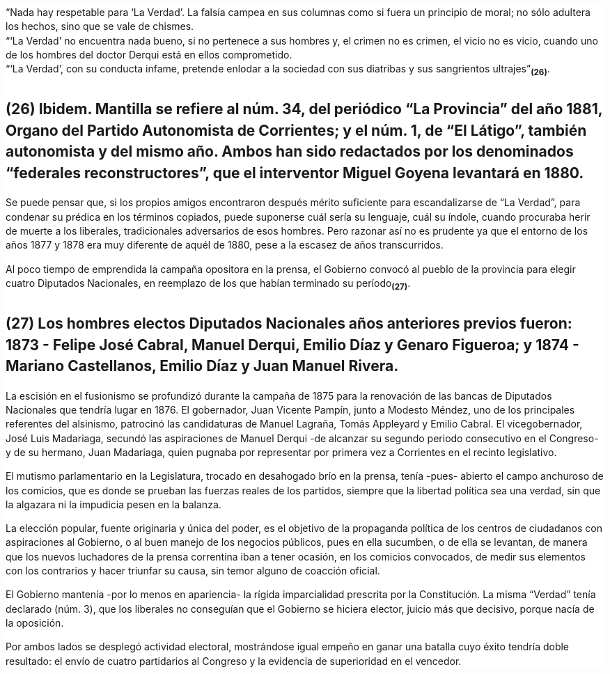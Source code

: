 “Nada hay respetable para ‘La Verdad’. La falsía campea en sus columnas como si fuera un principio de moral; no sólo adultera los hechos, sino que se vale de chismes.  
“‘La Verdad’ no encuentra nada bueno, si no pertenece a sus hombres y, el crimen no es crimen, el vicio no es vicio, cuando uno de los hombres del doctor Derqui está en ellos comprometido.  
“‘La Verdad’, con su conducta infame, pretende enlodar a la sociedad con sus diatribas y sus sangrientos ultrajes”<sub><strong>(26)</strong></sub>.

## **(26)** Ibidem. Mantilla se refiere al núm. 34, del periódico “La Provincia” del año 1881, Organo del Partido Autonomista de Corrientes; y el núm. 1, de “El Látigo”, también autonomista y del mismo año. Ambos han sido redactados por los denominados “federales reconstructores”, que el interventor Miguel Goyena levantará en 1880.

Se puede pensar que, si los propios amigos encontraron después mérito suficiente para escandalizarse de “La Verdad”, para condenar su prédica en los términos copiados, puede suponerse cuál sería su lenguaje, cuál su índole, cuando procuraba herir de muerte a los liberales, tradicionales adversarios de esos hombres. Pero razonar así no es prudente ya que el entorno de los años 1877 y 1878 era muy diferente de aquél de 1880, pese a la escasez de años transcurridos.

Al poco tiempo de emprendida la campaña opositora en la prensa, el Gobierno convocó al pueblo de la provincia para elegir cuatro Diputados Nacionales, en reemplazo de los que habían terminado su período<sub><strong>(27)</strong></sub>.

## **(27)** Los hombres electos Diputados Nacionales años anteriores previos fueron: 1873 - Felipe José Cabral, Manuel Derqui, Emilio Díaz y Genaro Figueroa; y 1874 - Mariano Castellanos, Emilio Díaz y Juan Manuel Rivera.

La escisión en el fusionismo se profundizó durante la campaña de 1875 para la renovación de las bancas de Diputados Nacionales que tendría lugar en 1876. El gobernador, Juan Vicente Pampín, junto a Modesto Méndez, uno de los principales referentes del alsinismo, patrocinó las candidaturas de Manuel Lagraña, Tomás Appleyard y Emilio Cabral. El vicegobernador, José Luis Madariaga, secundó las aspiraciones de Manuel Derqui -de alcanzar su segundo periodo consecutivo en el Congreso- y de su hermano, Juan Madariaga, quien pugnaba por representar por primera vez a Corrientes en el recinto legislativo.

El mutismo parlamentario en la Legislatura, trocado en desahogado brío en la prensa, tenía -pues- abierto el campo anchuroso de los comicios, que es donde se prueban las fuerzas reales de los partidos, siempre que la libertad política sea una verdad, sin que la algazara ni la impudicia pesen en la balanza.

La elección popular, fuente originaria y única del poder, es el objetivo de la propaganda política de los centros de ciudadanos con aspiraciones al Gobierno, o al buen manejo de los negocios públicos, pues en ella sucumben, o de ella se levantan, de manera que los nuevos luchadores de la prensa correntina iban a tener ocasión, en los comicios convocados, de medir sus elementos con los contrarios y hacer triunfar su causa, sin temor alguno de coacción oficial.

El Gobierno mantenía -por lo menos en apariencia- la rígida imparcialidad prescrita por la Constitución. La misma “Verdad” tenía declarado (núm. 3), que los liberales no conseguían que el Gobierno se hiciera elector, juicio más que decisivo, porque nacía de la oposición.

Por ambos lados se desplegó actividad electoral, mostrándose igual empeño en ganar una batalla cuyo éxito tendría doble resultado: el envío de cuatro partidarios al Congreso y la evidencia de superioridad en el vencedor.
